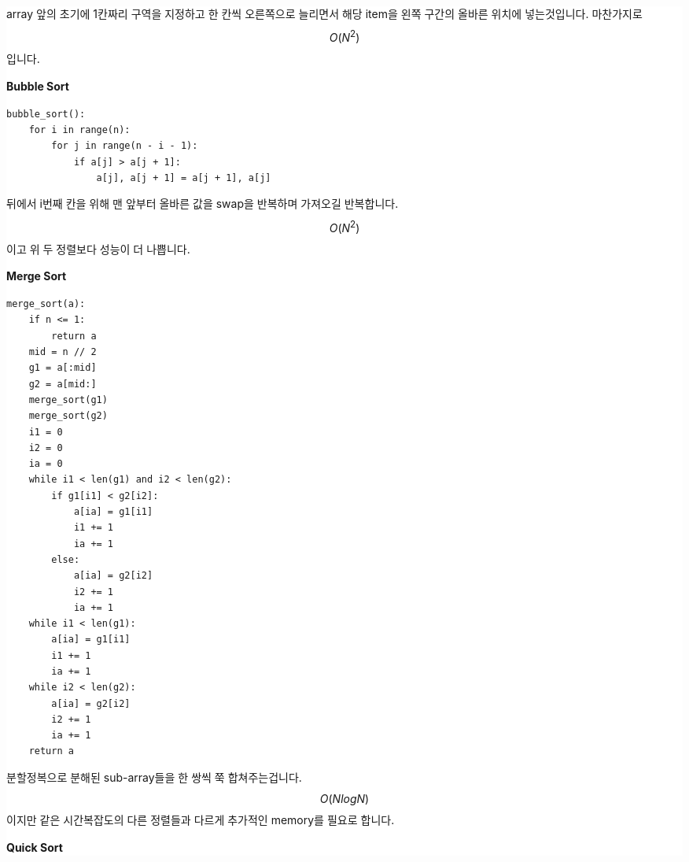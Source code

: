 array 앞의 초기에 1칸짜리 구역을 지정하고 한 칸씩 오른쪽으로 늘리면서 해당 item을 왼쪽 구간의 올바른 위치에 넣는것입니다.
마찬가지로 $$O(N^2)$$ 입니다.

**Bubble Sort**

```
bubble_sort():
    for i in range(n):
        for j in range(n - i - 1):
            if a[j] > a[j + 1]:
                a[j], a[j + 1] = a[j + 1], a[j]
```

뒤에서 i번째 칸을 위해 맨 앞부터 올바른 값을 swap을 반복하며 가져오길 반복합니다.
$$O(N^2)$$ 이고 위 두 정렬보다 성능이 더 나쁩니다.

**Merge Sort**

```
merge_sort(a):
    if n <= 1:
        return a
    mid = n // 2
    g1 = a[:mid]
    g2 = a[mid:]
    merge_sort(g1)
    merge_sort(g2)
    i1 = 0
    i2 = 0
    ia = 0
    while i1 < len(g1) and i2 < len(g2):
        if g1[i1] < g2[i2]:
            a[ia] = g1[i1]
            i1 += 1
            ia += 1
        else:
            a[ia] = g2[i2]
            i2 += 1
            ia += 1
    while i1 < len(g1):
        a[ia] = g1[i1]
        i1 += 1
        ia += 1
    while i2 < len(g2):
        a[ia] = g2[i2]
        i2 += 1
        ia += 1
    return a
```

분할정복으로 분해된 sub-array들을 한 쌍씩 쭉 합쳐주는겁니다.
$$O(NlogN)$$ 이지만 같은 시간복잡도의 다른 정렬들과 다르게 추가적인 memory를 필요로 합니다.

**Quick Sort**
